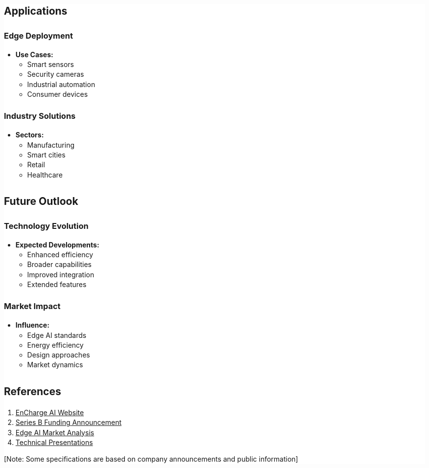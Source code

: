 ## Applications

### Edge Deployment
- **Use Cases:**
  - Smart sensors
  - Security cameras
  - Industrial automation
  - Consumer devices

### Industry Solutions
- **Sectors:**
  - Manufacturing
  - Smart cities
  - Retail
  - Healthcare

## Future Outlook

### Technology Evolution
- **Expected Developments:**
  - Enhanced efficiency
  - Broader capabilities
  - Improved integration
  - Extended features

### Market Impact
- **Influence:**
  - Edge AI standards
  - Energy efficiency
  - Design approaches
  - Market dynamics

## References

1. [EnCharge AI Website](https://www.enchargeai.com/)
2. [Series B Funding Announcement](https://www.businesswire.com/)
3. [Edge AI Market Analysis](https://www.marketsandmarkets.com/)
4. [Technical Presentations](https://www.enchargeai.com/resources)

[Note: Some specifications are based on company announcements and public information] 